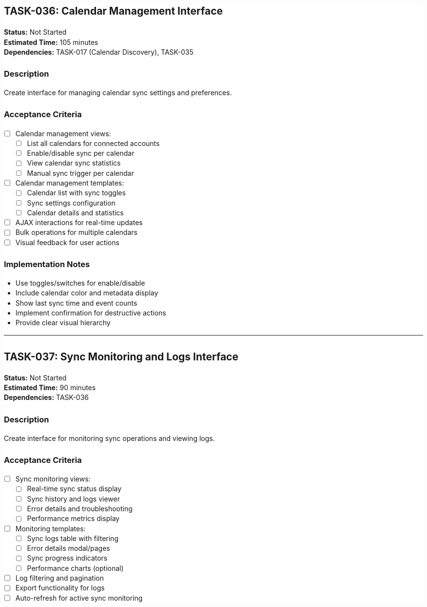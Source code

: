 
## TASK-036: Calendar Management Interface
**Status:** Not Started  
**Estimated Time:** 105 minutes  
**Dependencies:** TASK-017 (Calendar Discovery), TASK-035  

### Description
Create interface for managing calendar sync settings and preferences.

### Acceptance Criteria
- [ ] Calendar management views:
  - [ ] List all calendars for connected accounts
  - [ ] Enable/disable sync per calendar
  - [ ] View calendar sync statistics
  - [ ] Manual sync trigger per calendar
- [ ] Calendar management templates:
  - [ ] Calendar list with sync toggles
  - [ ] Sync settings configuration
  - [ ] Calendar details and statistics
- [ ] AJAX interactions for real-time updates
- [ ] Bulk operations for multiple calendars
- [ ] Visual feedback for user actions

### Implementation Notes
- Use toggles/switches for enable/disable
- Include calendar color and metadata display
- Show last sync time and event counts
- Implement confirmation for destructive actions
- Provide clear visual hierarchy

---

## TASK-037: Sync Monitoring and Logs Interface
**Status:** Not Started  
**Estimated Time:** 90 minutes  
**Dependencies:** TASK-036  

### Description
Create interface for monitoring sync operations and viewing logs.

### Acceptance Criteria
- [ ] Sync monitoring views:
  - [ ] Real-time sync status display
  - [ ] Sync history and logs viewer
  - [ ] Error details and troubleshooting
  - [ ] Performance metrics display
- [ ] Monitoring templates:
  - [ ] Sync logs table with filtering
  - [ ] Error details modal/pages
  - [ ] Sync progress indicators
  - [ ] Performance charts (optional)
- [ ] Log filtering and pagination
- [ ] Export functionality for logs
- [ ] Auto-refresh for active sync monitoring
